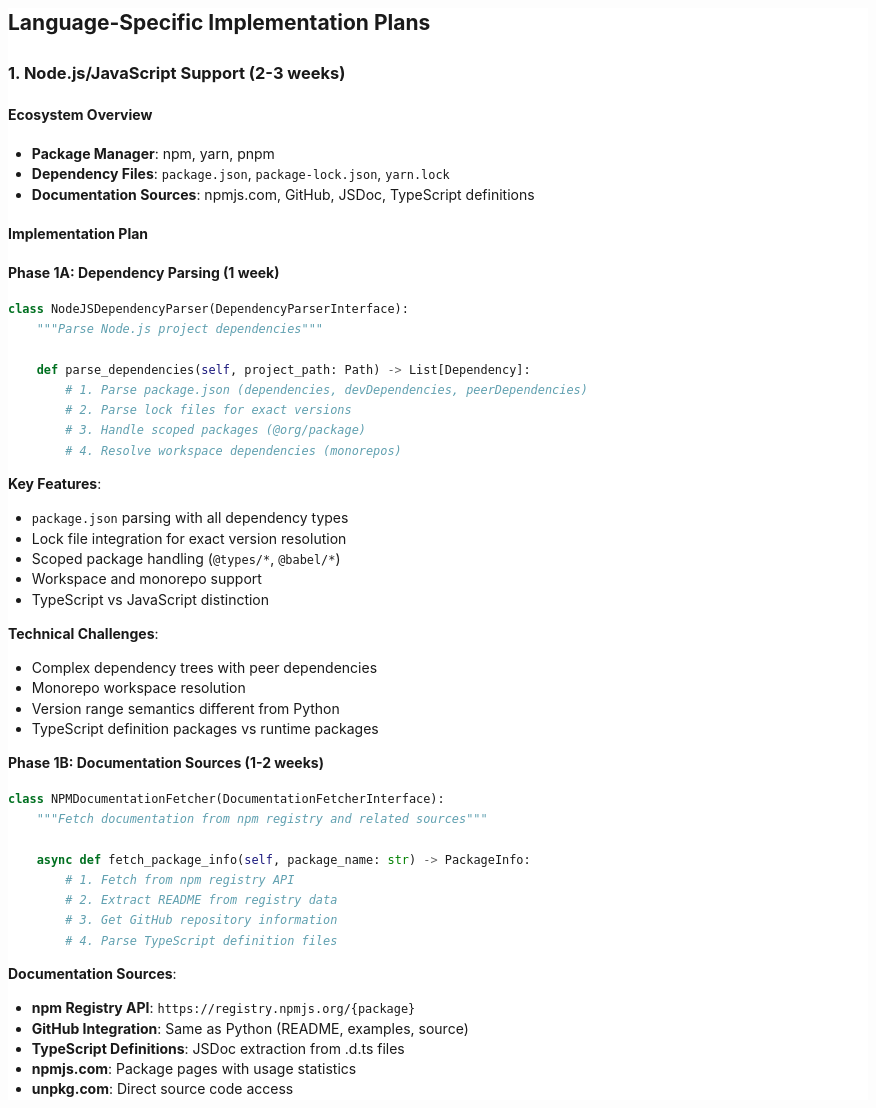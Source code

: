 ## Language-Specific Implementation Plans

### 1. Node.js/JavaScript Support (2-3 weeks)

#### Ecosystem Overview
- **Package Manager**: npm, yarn, pnpm
- **Dependency Files**: `package.json`, `package-lock.json`, `yarn.lock`
- **Documentation Sources**: npmjs.com, GitHub, JSDoc, TypeScript definitions

#### Implementation Plan

**Phase 1A: Dependency Parsing (1 week)**
```python
class NodeJSDependencyParser(DependencyParserInterface):
    """Parse Node.js project dependencies"""

    def parse_dependencies(self, project_path: Path) -> List[Dependency]:
        # 1. Parse package.json (dependencies, devDependencies, peerDependencies)
        # 2. Parse lock files for exact versions
        # 3. Handle scoped packages (@org/package)
        # 4. Resolve workspace dependencies (monorepos)
```

**Key Features**:
- `package.json` parsing with all dependency types
- Lock file integration for exact version resolution
- Scoped package handling (`@types/*`, `@babel/*`)
- Workspace and monorepo support
- TypeScript vs JavaScript distinction

**Technical Challenges**:
- Complex dependency trees with peer dependencies
- Monorepo workspace resolution
- Version range semantics different from Python
- TypeScript definition packages vs runtime packages

**Phase 1B: Documentation Sources (1-2 weeks)**
```python
class NPMDocumentationFetcher(DocumentationFetcherInterface):
    """Fetch documentation from npm registry and related sources"""

    async def fetch_package_info(self, package_name: str) -> PackageInfo:
        # 1. Fetch from npm registry API
        # 2. Extract README from registry data
        # 3. Get GitHub repository information
        # 4. Parse TypeScript definition files
```

**Documentation Sources**:
- **npm Registry API**: `https://registry.npmjs.org/{package}`
- **GitHub Integration**: Same as Python (README, examples, source)
- **TypeScript Definitions**: JSDoc extraction from .d.ts files
- **npmjs.com**: Package pages with usage statistics
- **unpkg.com**: Direct source code access
